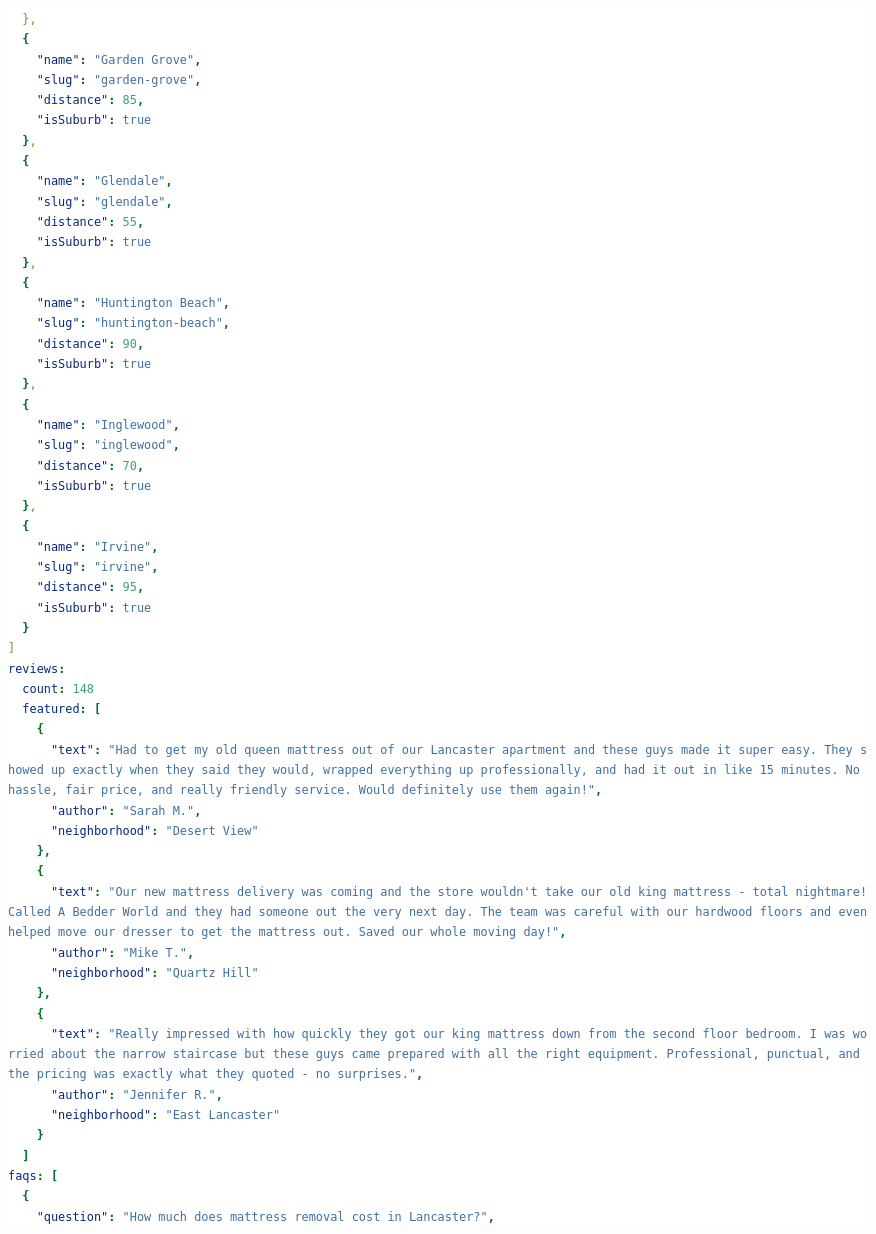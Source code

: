 ```yaml
  },
  {
    "name": "Garden Grove",
    "slug": "garden-grove",
    "distance": 85,
    "isSuburb": true
  },
  {
    "name": "Glendale",
    "slug": "glendale",
    "distance": 55,
    "isSuburb": true
  },
  {
    "name": "Huntington Beach",
    "slug": "huntington-beach",
    "distance": 90,
    "isSuburb": true
  },
  {
    "name": "Inglewood",
    "slug": "inglewood",
    "distance": 70,
    "isSuburb": true
  },
  {
    "name": "Irvine",
    "slug": "irvine",
    "distance": 95,
    "isSuburb": true
  }
]
reviews:
  count: 148
  featured: [
    {
      "text": "Had to get my old queen mattress out of our Lancaster apartment and these guys made it super easy. They showed up exactly when they said they would, wrapped everything up professionally, and had it out in like 15 minutes. No hassle, fair price, and really friendly service. Would definitely use them again!",
      "author": "Sarah M.",
      "neighborhood": "Desert View"
    },
    {
      "text": "Our new mattress delivery was coming and the store wouldn't take our old king mattress - total nightmare! Called A Bedder World and they had someone out the very next day. The team was careful with our hardwood floors and even helped move our dresser to get the mattress out. Saved our whole moving day!",
      "author": "Mike T.", 
      "neighborhood": "Quartz Hill"
    },
    {
      "text": "Really impressed with how quickly they got our king mattress down from the second floor bedroom. I was worried about the narrow staircase but these guys came prepared with all the right equipment. Professional, punctual, and the pricing was exactly what they quoted - no surprises.",
      "author": "Jennifer R.",
      "neighborhood": "East Lancaster"
    }
  ]
faqs: [
  {
    "question": "How much does mattress removal cost in Lancaster?",
```
